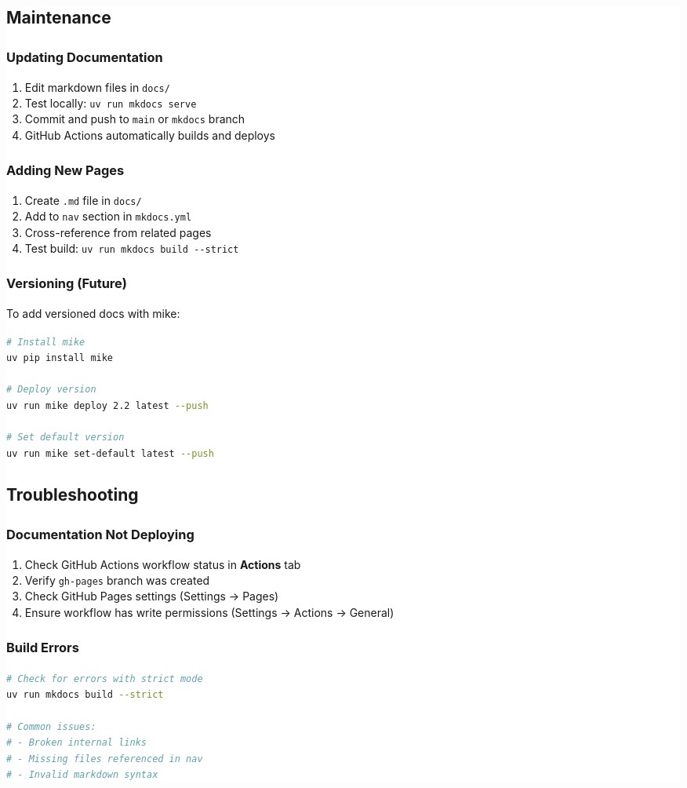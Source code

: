 ## Maintenance

### Updating Documentation

1. Edit markdown files in `docs/`
2. Test locally: `uv run mkdocs serve`
3. Commit and push to `main` or `mkdocs` branch
4. GitHub Actions automatically builds and deploys

### Adding New Pages

1. Create `.md` file in `docs/`
2. Add to `nav` section in `mkdocs.yml`
3. Cross-reference from related pages
4. Test build: `uv run mkdocs build --strict`

### Versioning (Future)

To add versioned docs with mike:

```bash
# Install mike
uv pip install mike

# Deploy version
uv run mike deploy 2.2 latest --push

# Set default version
uv run mike set-default latest --push
```

## Troubleshooting

### Documentation Not Deploying

1. Check GitHub Actions workflow status in **Actions** tab
2. Verify `gh-pages` branch was created
3. Check GitHub Pages settings (Settings → Pages)
4. Ensure workflow has write permissions (Settings → Actions → General)

### Build Errors

```bash
# Check for errors with strict mode
uv run mkdocs build --strict

# Common issues:
# - Broken internal links
# - Missing files referenced in nav
# - Invalid markdown syntax
```
